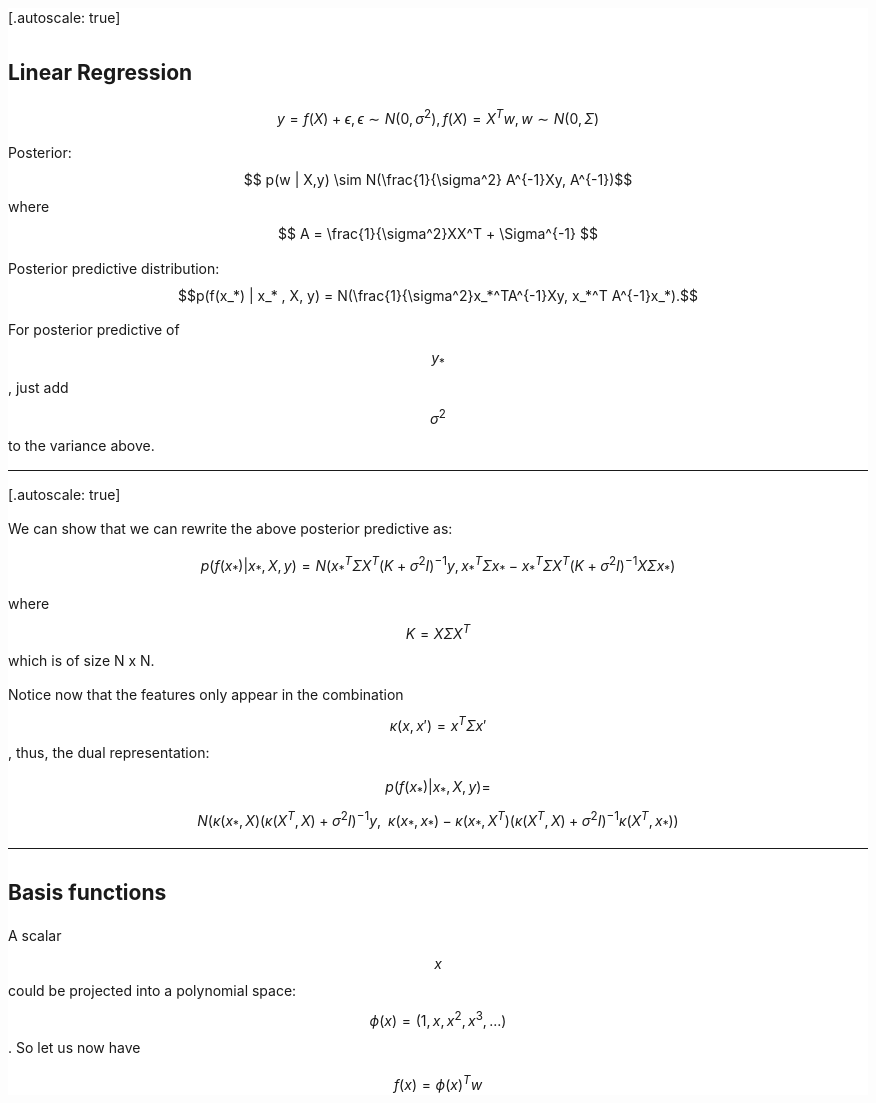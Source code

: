 [.autoscale: true]

## Linear Regression

$$y = f(X) + \epsilon, \epsilon \sim N(0,\sigma^2), f(X) = X^{T}w, w \sim N(0,\Sigma)$$

Posterior: $$ p(w | X,y) \sim N(\frac{1}{\sigma^2} A^{-1}Xy, A^{-1})$$ where $$ A = \frac{1}{\sigma^2}XX^T + \Sigma^{-1} $$

Posterior predictive distribution: $$p(f(x_*) | x_* , X, y) = N(\frac{1}{\sigma^2}x_*^TA^{-1}Xy, x_*^T A^{-1}x_*).$$

For posterior predictive of $$y_*$$, just add $$\sigma^2$$ to the variance above.

---
[.autoscale: true]

We can show that we can rewrite the above posterior predictive as:

$$p(f(x_*) | x_* , X, y) = N(x_*^T\Sigma X^T(K + \sigma^2 I)^{-1}y, x_*^T\Sigma x_* - x_*^T\Sigma X^T(K + \sigma^2I)^{-1}X\Sigma x_*)$$

where $$ K = X \Sigma X^T $$ which is of size N x N.

Notice now that the features only appear in the combination $$\kappa(x,x') = x^T \Sigma x'$$, thus, the dual representation:

$$ p(f(x_*) | x_* , X, y) = $$
$$N\left(\kappa(x_*,X) \left(\kappa(X^T,X) + \sigma^2 I\right)^{-1}y,
    \,\,\, \kappa(x_*,x_*) - \kappa(x_*,X^T)\left(\kappa(X^T,X) + \sigma^2 I\right)^{-1} \kappa(X^T,x_*) \right)$$

---

## Basis functions

A scalar $$x$$ could be projected into a polynomial space: $$\phi(x) = (1, x, x^2, x^3, ...)$$. So let us now have

$$f(x) = \phi(x)^T w$$
